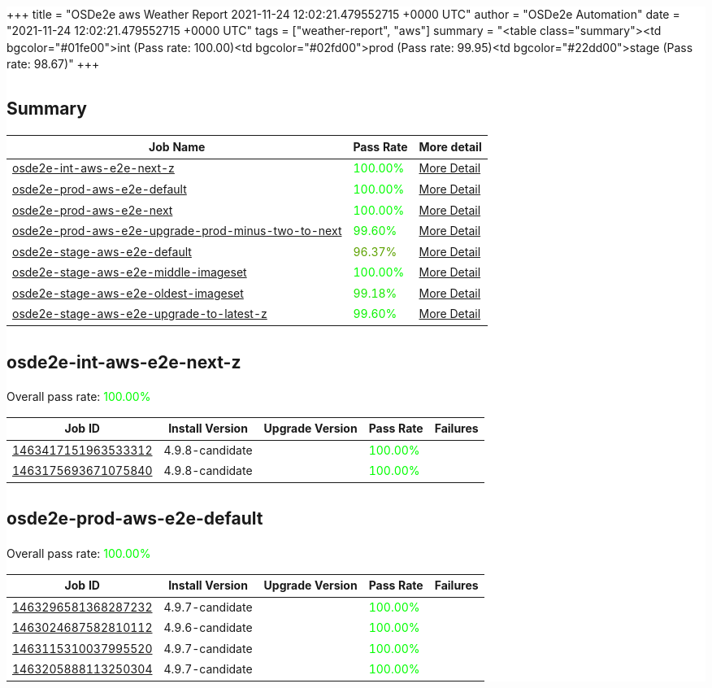 +++
title = "OSDe2e aws Weather Report 2021-11-24 12:02:21.479552715 +0000 UTC"
author = "OSDe2e Automation"
date = "2021-11-24 12:02:21.479552715 +0000 UTC"
tags = ["weather-report", "aws"]
summary = "<table class=\"summary\"><tr><td bgcolor=\"#01fe00\"></td><td>int (Pass rate: 100.00)</td></tr><tr><td bgcolor=\"#02fd00\"></td><td>prod (Pass rate: 99.95)</td></tr><tr><td bgcolor=\"#22dd00\"></td><td>stage (Pass rate: 98.67)</td></tr></table>"
+++
## Summary

| Job Name | Pass Rate | More detail |
|----------|-----------|-------------|
|[osde2e-int-aws-e2e-next-z](https://prow.ci.openshift.org/?job=osde2e-int-aws-e2e-next-z)| <span style="color:#01fe00;">100.00%</span>|[More Detail](#osde2e-int-aws-e2e-next-z)|
|[osde2e-prod-aws-e2e-default](https://prow.ci.openshift.org/?job=osde2e-prod-aws-e2e-default)| <span style="color:#01fe00;">100.00%</span>|[More Detail](#osde2e-prod-aws-e2e-default)|
|[osde2e-prod-aws-e2e-next](https://prow.ci.openshift.org/?job=osde2e-prod-aws-e2e-next)| <span style="color:#01fe00;">100.00%</span>|[More Detail](#osde2e-prod-aws-e2e-next)|
|[osde2e-prod-aws-e2e-upgrade-prod-minus-two-to-next](https://prow.ci.openshift.org/?job=osde2e-prod-aws-e2e-upgrade-prod-minus-two-to-next)| <span style="color:#0bf400;">99.60%</span>|[More Detail](#osde2e-prod-aws-e2e-upgrade-prod-minus-two-to-next)|
|[osde2e-stage-aws-e2e-default](https://prow.ci.openshift.org/?job=osde2e-stage-aws-e2e-default)| <span style="color:#5da200;">96.37%</span>|[More Detail](#osde2e-stage-aws-e2e-default)|
|[osde2e-stage-aws-e2e-middle-imageset](https://prow.ci.openshift.org/?job=osde2e-stage-aws-e2e-middle-imageset)| <span style="color:#01fe00;">100.00%</span>|[More Detail](#osde2e-stage-aws-e2e-middle-imageset)|
|[osde2e-stage-aws-e2e-oldest-imageset](https://prow.ci.openshift.org/?job=osde2e-stage-aws-e2e-oldest-imageset)| <span style="color:#15ea00;">99.18%</span>|[More Detail](#osde2e-stage-aws-e2e-oldest-imageset)|
|[osde2e-stage-aws-e2e-upgrade-to-latest-z](https://prow.ci.openshift.org/?job=osde2e-stage-aws-e2e-upgrade-to-latest-z)| <span style="color:#0bf400;">99.60%</span>|[More Detail](#osde2e-stage-aws-e2e-upgrade-to-latest-z)|



## osde2e-int-aws-e2e-next-z

Overall pass rate: <span style="color:#01fe00;">100.00%</span>

| Job ID | Install Version | Upgrade Version | Pass Rate | Failures |
|--------|-----------------|-----------------|-----------|----------|
[1463417151963533312](https://prow.ci.openshift.org/view/gs/origin-ci-test/logs/osde2e-int-aws-e2e-next-z/1463417151963533312) | 4.9.8-candidate |  | <span style="color:#01fe00;">100.00%</span>|
[1463175693671075840](https://prow.ci.openshift.org/view/gs/origin-ci-test/logs/osde2e-int-aws-e2e-next-z/1463175693671075840) | 4.9.8-candidate |  | <span style="color:#01fe00;">100.00%</span>|



## osde2e-prod-aws-e2e-default

Overall pass rate: <span style="color:#01fe00;">100.00%</span>

| Job ID | Install Version | Upgrade Version | Pass Rate | Failures |
|--------|-----------------|-----------------|-----------|----------|
[1463296581368287232](https://prow.ci.openshift.org/view/gs/origin-ci-test/logs/osde2e-prod-aws-e2e-default/1463296581368287232) | 4.9.7-candidate |  | <span style="color:#01fe00;">100.00%</span>|
[1463024687582810112](https://prow.ci.openshift.org/view/gs/origin-ci-test/logs/osde2e-prod-aws-e2e-default/1463024687582810112) | 4.9.6-candidate |  | <span style="color:#01fe00;">100.00%</span>|
[1463115310037995520](https://prow.ci.openshift.org/view/gs/origin-ci-test/logs/osde2e-prod-aws-e2e-default/1463115310037995520) | 4.9.7-candidate |  | <span style="color:#01fe00;">100.00%</span>|
[1463205888113250304](https://prow.ci.openshift.org/view/gs/origin-ci-test/logs/osde2e-prod-aws-e2e-default/1463205888113250304) | 4.9.7-candidate |  | <span style="color:#01fe00;">100.00%</span>|

